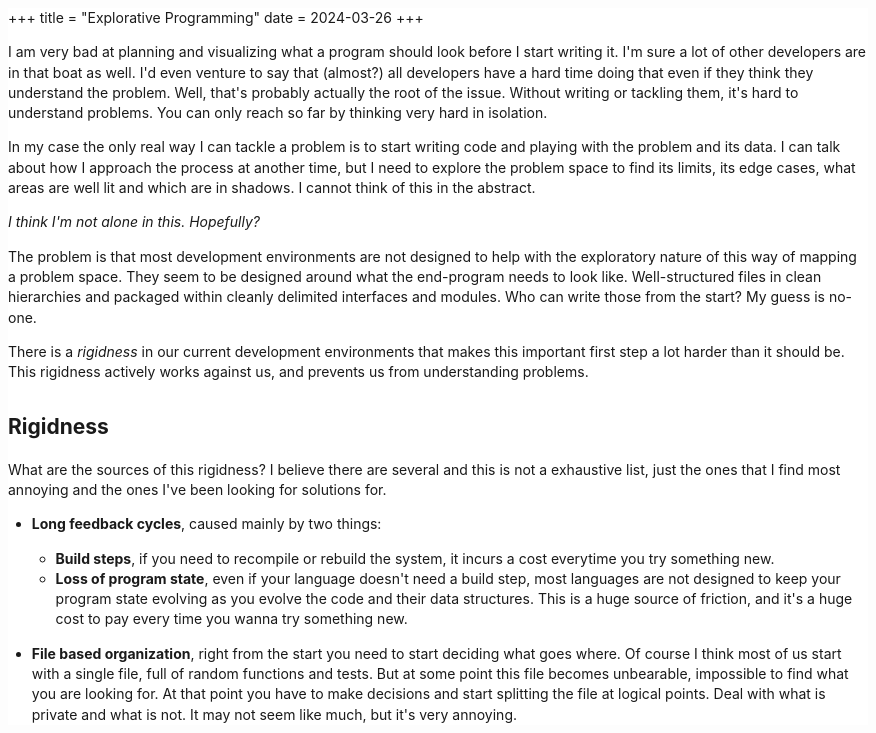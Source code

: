 +++
title = "Explorative Programming"
date = 2024-03-26
+++

I am very bad at planning and visualizing what a program should look
before I start writing it. I'm sure a lot of other developers are in
that boat as well. I'd even venture to say that (almost?) all
developers have a hard time doing that even if they think they
understand the problem. Well, that's probably actually the root of the
issue. Without writing or tackling them, it's hard to understand
problems. You can only reach so far by thinking very hard in
isolation.

In my case the only real way I can tackle a problem is to start
writing code and playing with the problem and its data. I can talk
about how I approach the process at another time, but I need to explore
the problem space to find its limits, its edge cases, what areas are well
lit and which are in shadows. I cannot think of this in the abstract.

*I think I'm not alone in this. Hopefully?*
 
The problem is that most development environments are not designed to
help with the exploratory nature of this way of mapping a problem
space. They seem to be designed around what the end-program needs to
look like. Well-structured files in clean hierarchies and packaged
within cleanly delimited interfaces and modules. Who can write those
from the start? My guess is no-one.

There is a *rigidness* in our current development environments that
makes this important first step a lot harder than it should be. This
rigidness actively works against us, and prevents us from
understanding problems.

## Rigidness

What are the sources of this rigidness? I believe there are several and this
is not a exhaustive list, just the ones that I find most annoying and the ones
I've been looking for solutions for.

 + **Long feedback cycles**, caused mainly by two things:
   + **Build steps**, if you need to recompile or rebuild the system,
     it incurs a cost everytime you try something new.
   + **Loss of program state**, even if your language doesn't need a
     build step, most languages are not designed to keep your program
     state evolving as you evolve the code and their data structures.
     This is a huge source of friction, and it's a huge cost to pay
     every time you wanna try something new.

 + **File based organization**, right from the start you need to start
   deciding what goes where. Of course I think most of us start with a
   single file, full of random functions and tests. But at some point
   this file becomes unbearable, impossible to find what you are
   looking for. At that point you have to make decisions and start
   splitting the file at logical points. Deal with what is private and
   what is not. It may not seem like much, but it's very annoying.
